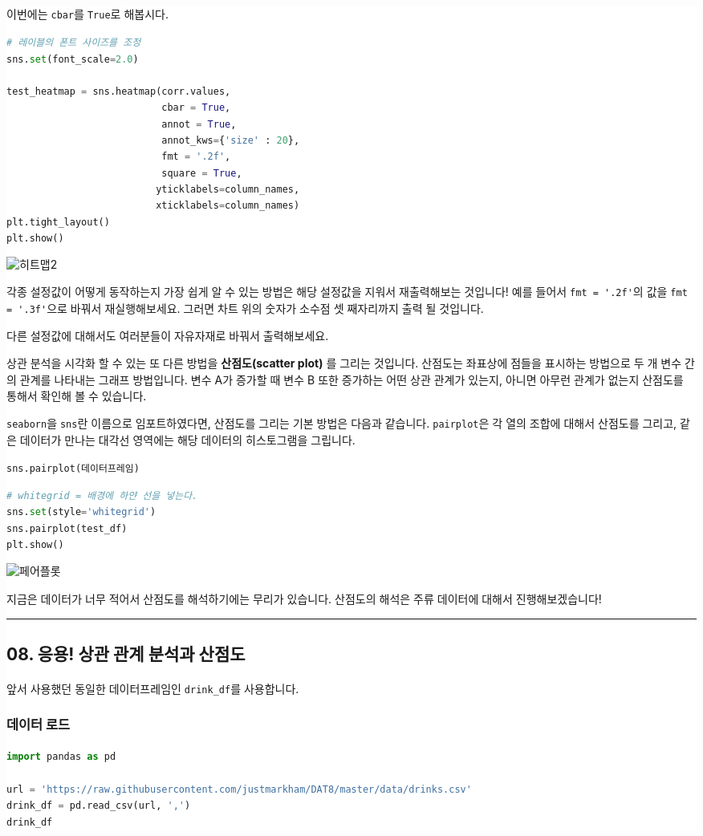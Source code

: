 이번에는 `cbar`를 `True`로 해봅시다.

```py
# 레이블의 폰트 사이즈를 조정
sns.set(font_scale=2.0)

test_heatmap = sns.heatmap(corr.values,
                           cbar = True,
                           annot = True,
                           annot_kws={'size' : 20},
                           fmt = '.2f',
                           square = True,
                          yticklabels=column_names,
                          xticklabels=column_names)
plt.tight_layout()
plt.show()
```

![히트맵2](https://wikidocs.net/images/page/172919/%ED%9E%88%ED%8A%B8%EB%A7%B52.PNG)

각종 설정값이 어떻게 동작하는지 가장 쉽게 알 수 있는 방법은 해당 설정값을 지워서 재출력해보는 것입니다! 예를 들어서 `fmt = '.2f'`의 값을 `fmt = '.3f'`으로 바꿔서 재실행해보세요. 그러면 차트 위의 숫자가 소수점 셋 째자리까지 출력 될 것입니다.

다른 설정값에 대해서도 여러분들이 자유자재로 바꿔서 출력해보세요.

상관 분석을 시각화 할 수 있는 또 다른 방법을 __산점도(scatter plot)__ 를 그리는 것입니다. 산점도는 좌표상에 점들을 표시하는 방법으로 두 개 변수 간의 관계를 나타내는 그래프 방법입니다. 변수 A가 증가할 때 변수 B 또한 증가하는 어떤 상관 관계가 있는지, 아니면 아무런 관계가 없는지 산점도를 통해서 확인해 볼 수 있습니다.

`seaborn`을 `sns`란 이름으로 임포트하였다면, 산점도를 그리는 기본 방법은 다음과 같습니다. `pairplot`은 각 열의 조합에 대해서 산점도를 그리고, 같은 데이터가 만나는 대각선 영역에는 해당 데이터의 히스토그램을 그립니다.

`sns.pairplot(데이터프레임)`

```py
# whitegrid = 배경에 하얀 선을 넣는다.
sns.set(style='whitegrid')
sns.pairplot(test_df)
plt.show()
```

![페어플롯](https://wikidocs.net/images/page/172919/%ED%8E%98%EC%96%B4%ED%94%8C%EB%A1%AF.PNG)

지금은 데이터가 너무 적어서 산점도를 해석하기에는 무리가 있습니다. 산점도의 해석은 주류 데이터에 대해서 진행해보겠습니다!

---

## 08. 응용! 상관 관계 분석과 산점도

앞서 사용했던 동일한 데이터프레임인 `drink_df`를 사용합니다.

### 데이터 로드

```py
import pandas as pd

url = 'https://raw.githubusercontent.com/justmarkham/DAT8/master/data/drinks.csv'
drink_df = pd.read_csv(url, ',')
drink_df
```
